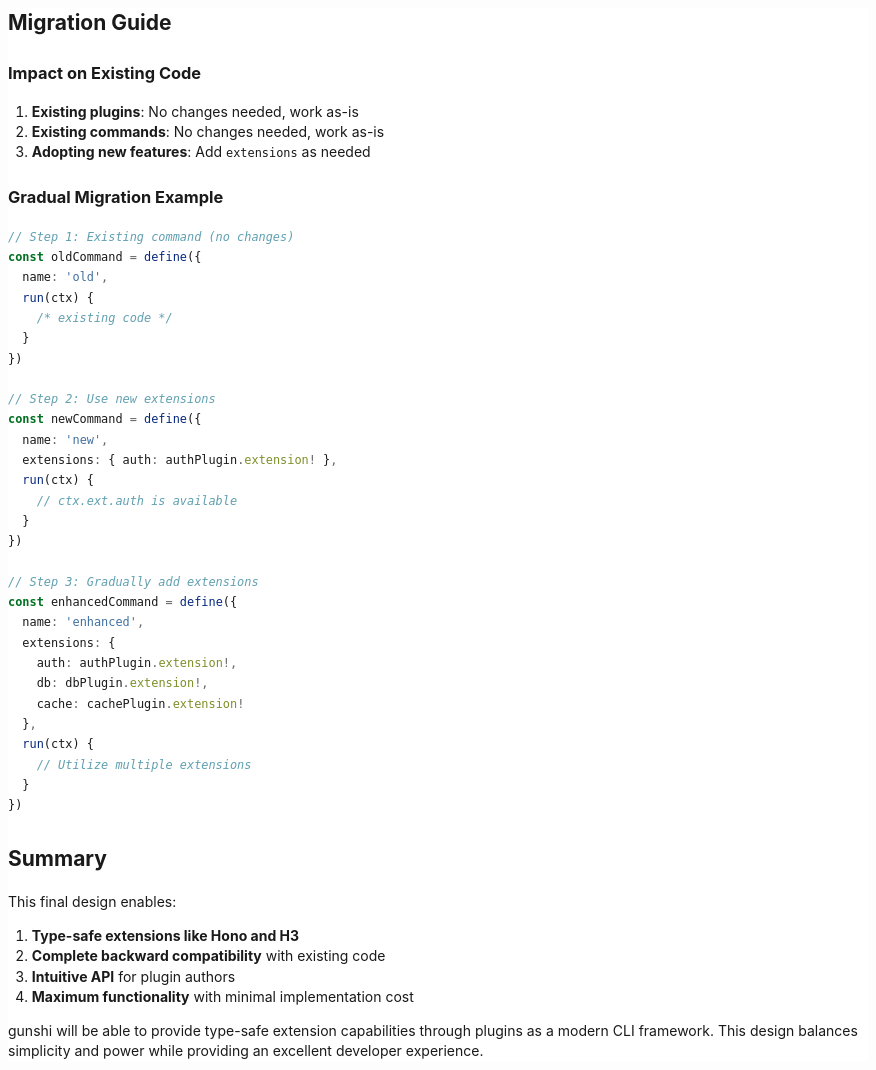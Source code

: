 ```
```

## Migration Guide

### Impact on Existing Code

1. **Existing plugins**: No changes needed, work as-is
2. **Existing commands**: No changes needed, work as-is
3. **Adopting new features**: Add `extensions` as needed

### Gradual Migration Example

```typescript
// Step 1: Existing command (no changes)
const oldCommand = define({
  name: 'old',
  run(ctx) {
    /* existing code */
  }
})

// Step 2: Use new extensions
const newCommand = define({
  name: 'new',
  extensions: { auth: authPlugin.extension! },
  run(ctx) {
    // ctx.ext.auth is available
  }
})

// Step 3: Gradually add extensions
const enhancedCommand = define({
  name: 'enhanced',
  extensions: {
    auth: authPlugin.extension!,
    db: dbPlugin.extension!,
    cache: cachePlugin.extension!
  },
  run(ctx) {
    // Utilize multiple extensions
  }
})
```

## Summary

This final design enables:

1. **Type-safe extensions like Hono and H3**
2. **Complete backward compatibility** with existing code
3. **Intuitive API** for plugin authors
4. **Maximum functionality** with minimal implementation cost

gunshi will be able to provide type-safe extension capabilities through plugins as a modern CLI framework. This design balances simplicity and power while providing an excellent developer experience.
